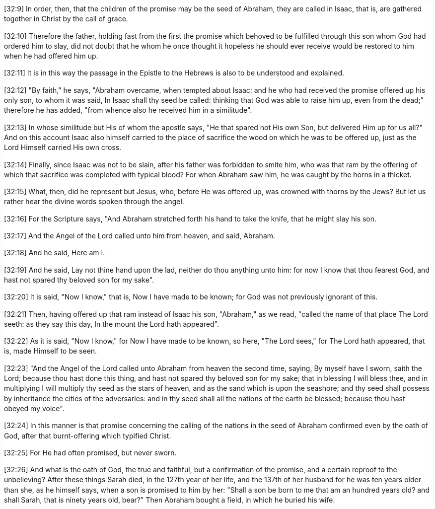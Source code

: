 [32:9] In order, then, that the children of the promise may be the seed of Abraham, they are called in Isaac, that is, are gathered together in Christ by the call of grace.

[32:10] Therefore the father, holding fast from the first the promise which behoved to be fulfilled through this son whom God had ordered him to slay, did not doubt that he whom he once thought it hopeless he should ever receive would be restored to him when he had offered him up.

[32:11] It is in this way the passage in the Epistle to the Hebrews is also to be understood and explained.

[32:12] "By faith," he says, "Abraham overcame, when tempted about Isaac: and he who had received the promise offered up his only son, to whom it was said, In Isaac shall thy seed be called: thinking that God was able to raise him up, even from the dead;" therefore he has added, "from whence also he received him in a similitude".

[32:13] In whose similitude but His of whom the apostle says, "He that spared not His own Son, but delivered Him up for us all?" And on this account Isaac also himself carried to the place of sacrifice the wood on which he was to be offered up, just as the Lord Himself carried His own cross.

[32:14] Finally, since Isaac was not to be slain, after his father was forbidden to smite him, who was that ram by the offering of which that sacrifice was completed with typical blood? For when Abraham saw him, he was caught by the horns in a thicket.

[32:15] What, then, did he represent but Jesus, who, before He was offered up, was crowned with thorns by the Jews?  But let us rather hear the divine words spoken through the angel.

[32:16] For the Scripture says, "And Abraham stretched forth his hand to take the knife, that he might slay his son.

[32:17] And the Angel of the Lord called unto him from heaven, and said, Abraham.

[32:18] And he said, Here am I.

[32:19] And he said, Lay not thine hand upon the lad, neither do thou anything unto him: for now I know that thou fearest God, and hast not spared thy beloved son for my sake".

[32:20] It is said, "Now I know," that is, Now I have made to be known; for God was not previously ignorant of this.

[32:21] Then, having offered up that ram instead of Isaac his son, "Abraham," as we read, "called the name of that place The Lord seeth: as they say this day, In the mount the Lord hath appeared".

[32:22] As it is said, "Now I know," for Now I have made to be known, so here, "The Lord sees," for The Lord hath appeared, that is, made Himself to be seen.

[32:23] "And the Angel of the Lord called unto Abraham from heaven the second time, saying, By myself have I sworn, saith the Lord; because thou hast done this thing, and hast not spared thy beloved son for my sake; that in blessing I will bless thee, and in multiplying I will multiply thy seed as the stars of heaven, and as the sand which is upon the seashore; and thy seed shall possess by inheritance the cities of the adversaries: and in thy seed shall all the nations of the earth be blessed; because thou  hast obeyed my voice".

[32:24] In this manner is that promise concerning the calling of the nations in the seed of Abraham confirmed even by the oath of God, after that burnt-offering which typified Christ.

[32:25] For He had often promised, but never sworn.

[32:26] And what is the oath of God, the true and faithful, but a confirmation of the promise, and a certain reproof to the unbelieving?  After these things Sarah died, in the 127th year of her life, and the 137th of her husband for he was ten years older than she, as he himself says, when a son is promised to him by her: "Shall a son be born to me that am an hundred years old? and shall Sarah, that is ninety years old, bear?" Then Abraham bought a field, in which he buried his wife.
